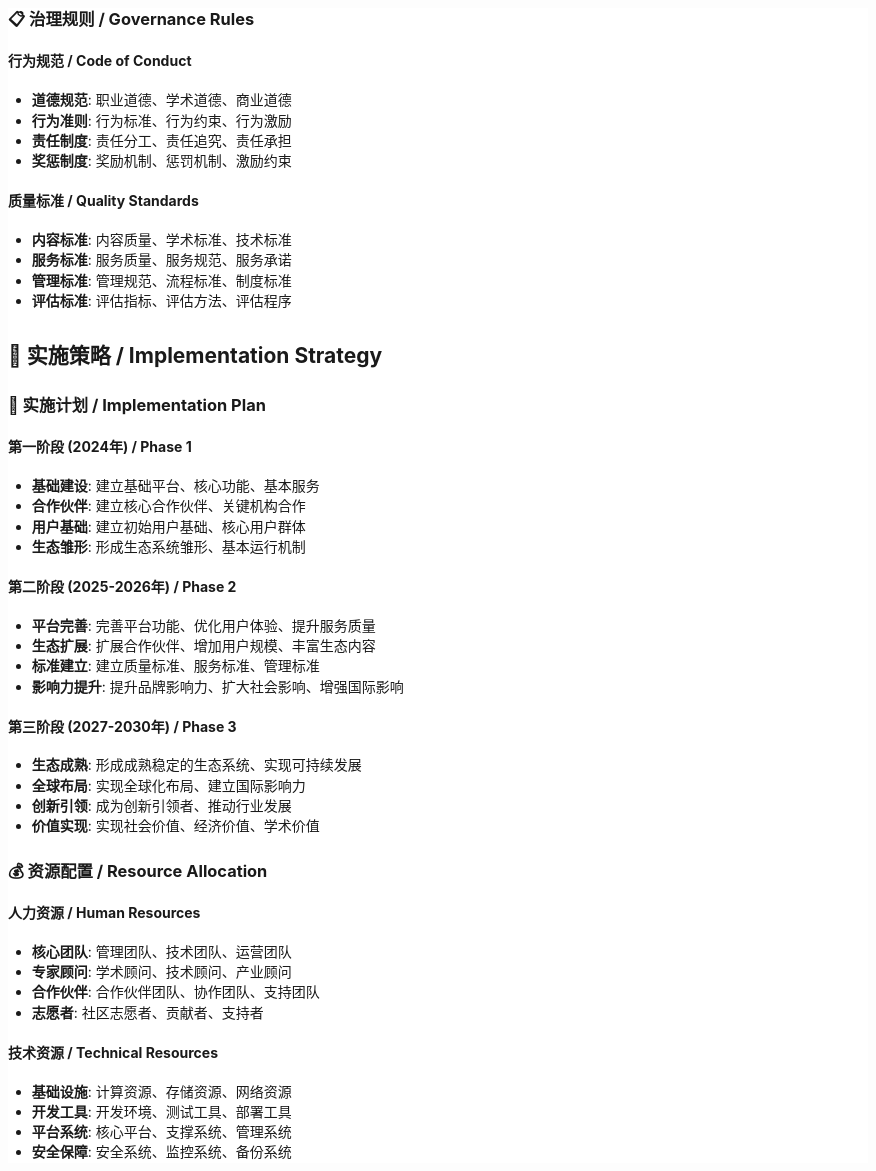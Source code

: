 ### 📋 治理规则 / Governance Rules

#### 行为规范 / Code of Conduct

- **道德规范**: 职业道德、学术道德、商业道德
- **行为准则**: 行为标准、行为约束、行为激励
- **责任制度**: 责任分工、责任追究、责任承担
- **奖惩制度**: 奖励机制、惩罚机制、激励约束

#### 质量标准 / Quality Standards

- **内容标准**: 内容质量、学术标准、技术标准
- **服务标准**: 服务质量、服务规范、服务承诺
- **管理标准**: 管理规范、流程标准、制度标准
- **评估标准**: 评估指标、评估方法、评估程序

## 🎯 实施策略 / Implementation Strategy

### 📅 实施计划 / Implementation Plan

#### 第一阶段 (2024年) / Phase 1

- **基础建设**: 建立基础平台、核心功能、基本服务
- **合作伙伴**: 建立核心合作伙伴、关键机构合作
- **用户基础**: 建立初始用户基础、核心用户群体
- **生态雏形**: 形成生态系统雏形、基本运行机制

#### 第二阶段 (2025-2026年) / Phase 2

- **平台完善**: 完善平台功能、优化用户体验、提升服务质量
- **生态扩展**: 扩展合作伙伴、增加用户规模、丰富生态内容
- **标准建立**: 建立质量标准、服务标准、管理标准
- **影响力提升**: 提升品牌影响力、扩大社会影响、增强国际影响

#### 第三阶段 (2027-2030年) / Phase 3

- **生态成熟**: 形成成熟稳定的生态系统、实现可持续发展
- **全球布局**: 实现全球化布局、建立国际影响力
- **创新引领**: 成为创新引领者、推动行业发展
- **价值实现**: 实现社会价值、经济价值、学术价值

### 💰 资源配置 / Resource Allocation

#### 人力资源 / Human Resources

- **核心团队**: 管理团队、技术团队、运营团队
- **专家顾问**: 学术顾问、技术顾问、产业顾问
- **合作伙伴**: 合作伙伴团队、协作团队、支持团队
- **志愿者**: 社区志愿者、贡献者、支持者

#### 技术资源 / Technical Resources

- **基础设施**: 计算资源、存储资源、网络资源
- **开发工具**: 开发环境、测试工具、部署工具
- **平台系统**: 核心平台、支撑系统、管理系统
- **安全保障**: 安全系统、监控系统、备份系统
